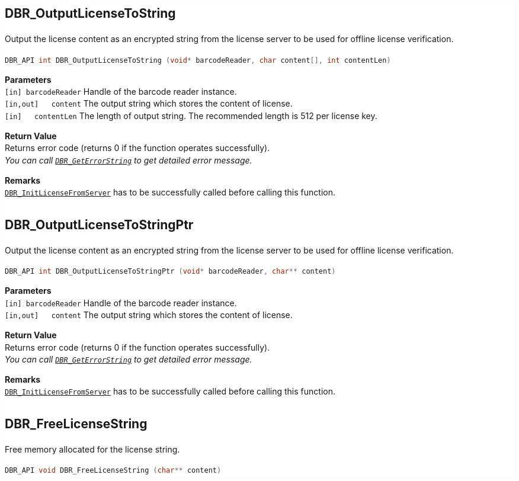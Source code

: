 ## DBR_OutputLicenseToString
Output the license content as an encrypted string from the license server to be used for offline license verification.

```c
DBR_API int DBR_OutputLicenseToString (void* barcodeReader, char content[], int contentLen)
```   
   
**Parameters**  
`[in] barcodeReader` Handle of the barcode reader instance.   
`[in,out]	content` The output string which stores the content of license.  
`[in]	contentLen` The length of output string. The recommended length is 512 per license key.

**Return Value**  
Returns error code (returns 0 if the function operates successfully).    
*You can call [`DBR_GetErrorString`](general.md#dbr_geterrorstring) to get detailed error message.*

**Remarks**  
[`DBR_InitLicenseFromServer`](#dbr_initlicensefromserver) has to be successfully called before calling this function.







## DBR_OutputLicenseToStringPtr
Output the license content as an encrypted string from the license server to be used for offline license verification.

```c
DBR_API int DBR_OutputLicenseToStringPtr (void* barcodeReader, char** content)
```   

   
**Parameters**  
`[in] barcodeReader` Handle of the barcode reader instance.   
`[in,out]	content` The output string which stores the content of license.  

**Return Value**  
Returns error code (returns 0 if the function operates successfully).    
*You can call [`DBR_GetErrorString`](general.md#dbr_geterrorstring) to get detailed error message.*

**Remarks**  
[`DBR_InitLicenseFromServer`](#dbr_initlicensefromserver) has to be successfully called before calling this function.







## DBR_FreeLicenseString
Free memory allocated for the license string.

```c
DBR_API void DBR_FreeLicenseString (char** content)
```   
   